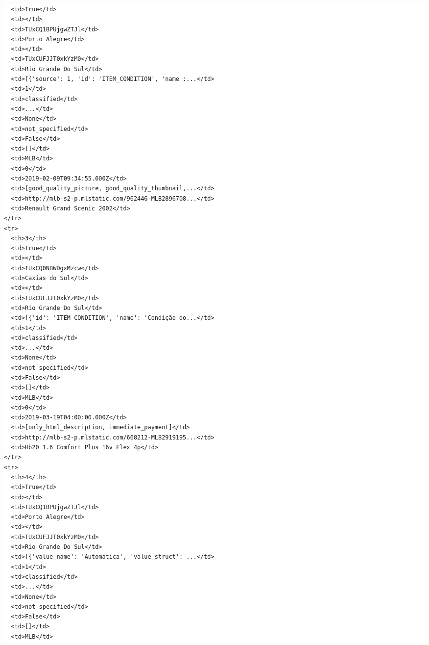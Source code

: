       <td>True</td>
      <td></td>
      <td>TUxCQ1BPUjgwZTJl</td>
      <td>Porto Alegre</td>
      <td></td>
      <td>TUxCUFJJT0xkYzM0</td>
      <td>Rio Grande Do Sul</td>
      <td>[{'source': 1, 'id': 'ITEM_CONDITION', 'name':...</td>
      <td>1</td>
      <td>classified</td>
      <td>...</td>
      <td>None</td>
      <td>not_specified</td>
      <td>False</td>
      <td>[]</td>
      <td>MLB</td>
      <td>0</td>
      <td>2019-02-09T09:34:55.000Z</td>
      <td>[good_quality_picture, good_quality_thumbnail,...</td>
      <td>http://mlb-s2-p.mlstatic.com/962446-MLB2896708...</td>
      <td>Renault Grand Scenic 2002</td>
    </tr>
    <tr>
      <th>3</th>
      <td>True</td>
      <td></td>
      <td>TUxCQ0NBWDgxMzcw</td>
      <td>Caxias do Sul</td>
      <td></td>
      <td>TUxCUFJJT0xkYzM0</td>
      <td>Rio Grande Do Sul</td>
      <td>[{'id': 'ITEM_CONDITION', 'name': 'Condição do...</td>
      <td>1</td>
      <td>classified</td>
      <td>...</td>
      <td>None</td>
      <td>not_specified</td>
      <td>False</td>
      <td>[]</td>
      <td>MLB</td>
      <td>0</td>
      <td>2019-03-19T04:00:00.000Z</td>
      <td>[only_html_description, immediate_payment]</td>
      <td>http://mlb-s2-p.mlstatic.com/668212-MLB2919195...</td>
      <td>Hb20 1.6 Comfort Plus 16v Flex 4p</td>
    </tr>
    <tr>
      <th>4</th>
      <td>True</td>
      <td></td>
      <td>TUxCQ1BPUjgwZTJl</td>
      <td>Porto Alegre</td>
      <td></td>
      <td>TUxCUFJJT0xkYzM0</td>
      <td>Rio Grande Do Sul</td>
      <td>[{'value_name': 'Automática', 'value_struct': ...</td>
      <td>1</td>
      <td>classified</td>
      <td>...</td>
      <td>None</td>
      <td>not_specified</td>
      <td>False</td>
      <td>[]</td>
      <td>MLB</td>